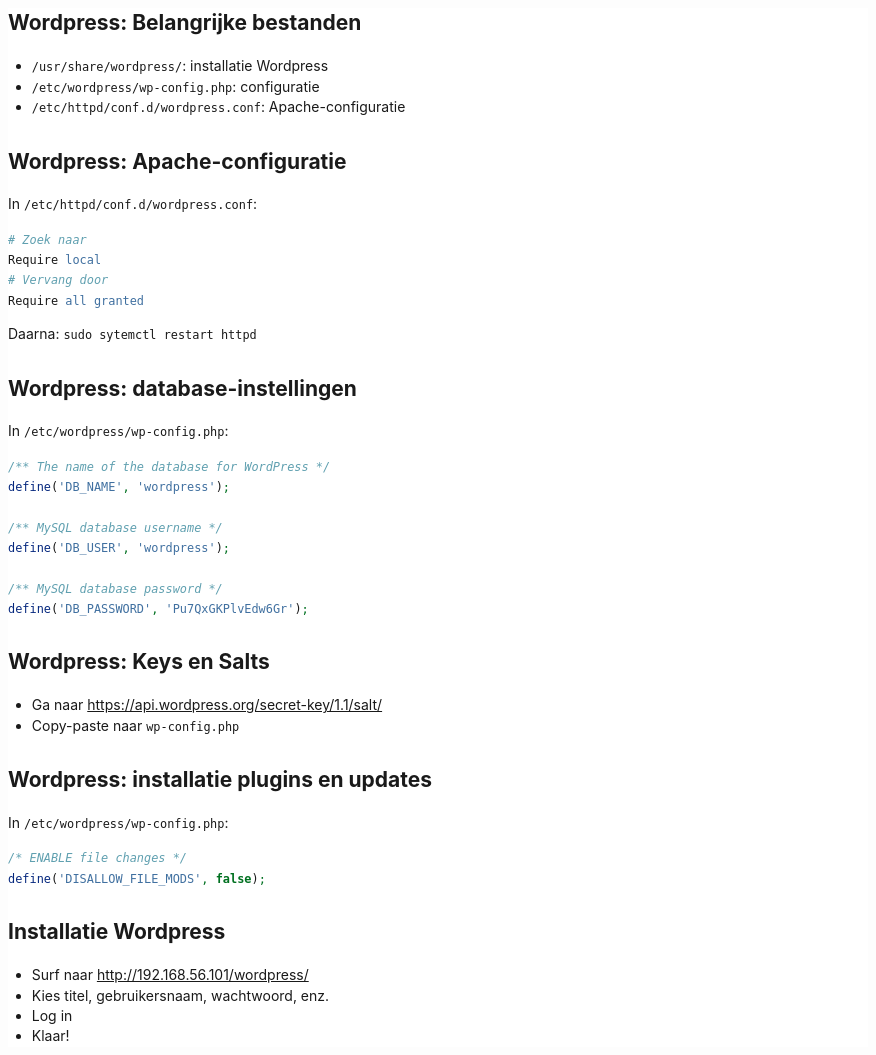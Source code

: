 ## Wordpress: Belangrijke bestanden

- `/usr/share/wordpress/`: installatie Wordpress
- `/etc/wordpress/wp-config.php`: configuratie
- `/etc/httpd/conf.d/wordpress.conf`: Apache-configuratie

## Wordpress: Apache-configuratie

In `/etc/httpd/conf.d/wordpress.conf`:

```apache
# Zoek naar
Require local
# Vervang door
Require all granted
```

Daarna: `sudo sytemctl restart httpd`

## Wordpress: database-instellingen

In `/etc/wordpress/wp-config.php`:

```php
/** The name of the database for WordPress */
define('DB_NAME', 'wordpress');

/** MySQL database username */
define('DB_USER', 'wordpress');

/** MySQL database password */
define('DB_PASSWORD', 'Pu7QxGKPlvEdw6Gr');
```

## Wordpress: Keys en Salts

- Ga naar <https://api.wordpress.org/secret-key/1.1/salt/>
- Copy-paste naar `wp-config.php`

## Wordpress: installatie plugins en updates

In `/etc/wordpress/wp-config.php`:

```php
/* ENABLE file changes */
define('DISALLOW_FILE_MODS', false);
```

## Installatie Wordpress

- Surf naar <http://192.168.56.101/wordpress/>
- Kies titel, gebruikersnaam, wachtwoord, enz.
- Log in
- Klaar!
